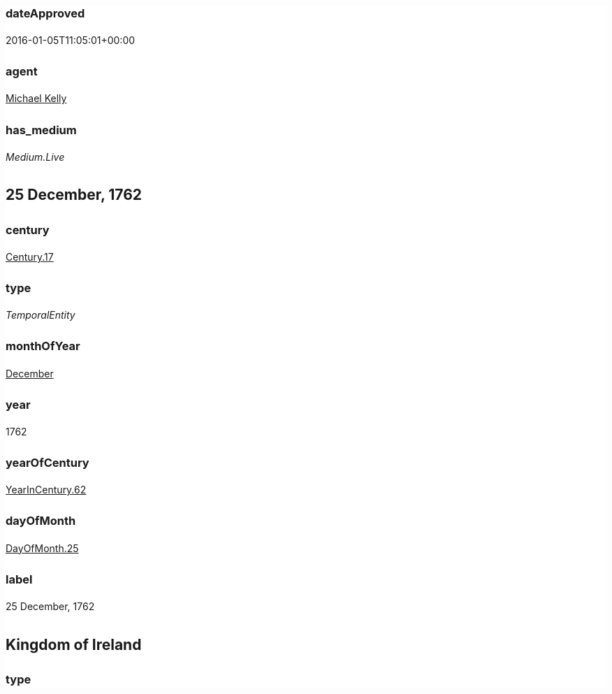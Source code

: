 ### dateApproved


2016-01-05T11:05:01+00:00

### agent


[Michael Kelly](#Michael-Kelly)

### has_medium


*Medium.Live*

## 25 December, 1762

### century


[Century.17](#Century.17)

### type


*TemporalEntity*

### monthOfYear


[December](#December)

### year


1762

### yearOfCentury


[YearInCentury.62](#YearInCentury.62)

### dayOfMonth


[DayOfMonth.25](#DayOfMonth.25)

### label


25 December, 1762

## Kingdom of Ireland

### type
